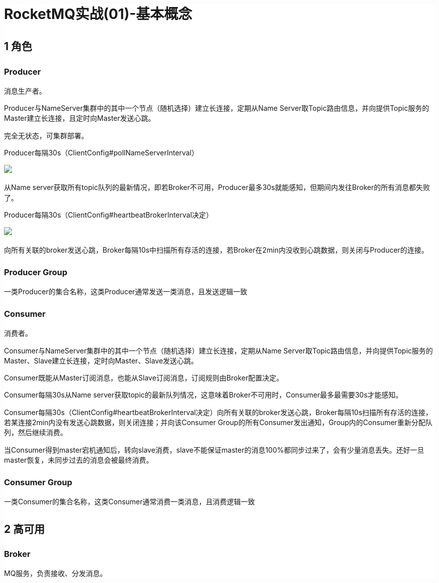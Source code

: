 # RocketMQ实战(01)-基本概念

## 1 角色

### Producer

消息生产者。

Producer与NameServer集群中的其中一个节点（随机选择）建立长连接，定期从Name Server取Topic路由信息，并向提供Topic服务的Master建立长连接，且定时向Master发送心跳。

完全无状态，可集群部署。

Producer每隔30s（ClientConfig#pollNameServerInterval）

![](https://img-blog.csdnimg.cn/0b76a91e606a48c890dab6e573f44831.png)

从Name server获取所有topic队列的最新情况，即若Broker不可用，Producer最多30s就能感知，但期间内发往Broker的所有消息都失败了。

Producer每隔30s（ClientConfig#heartbeatBrokerInterval决定）

![](https://img-blog.csdnimg.cn/a0b3ee79f9cb42d0a173891558f4159a.png)

向所有关联的broker发送心跳，Broker每隔10s中扫描所有存活的连接，若Broker在2min内没收到心跳数据，则关闭与Producer的连接。

### Producer Group

一类Producer的集合名称，这类Producer通常发送一类消息，且发送逻辑一致

### Consumer

消费者。

Consumer与NameServer集群中的其中一个节点（随机选择）建立长连接，定期从Name Server取Topic路由信息，并向提供Topic服务的Master、Slave建立长连接，定时向Master、Slave发送心跳。

Consumer既能从Master订阅消息，也能从Slave订阅消息，订阅规则由Broker配置决定。

Consumer每隔30s从Name server获取topic的最新队列情况，这意味着Broker不可用时，Consumer最多最需要30s才能感知。

Consumer每隔30s（ClientConfig#heartbeatBrokerInterval决定）向所有关联的broker发送心跳，Broker每隔10s扫描所有存活的连接，若某连接2min内没有发送心跳数据，则关闭连接；并向该Consumer Group的所有Consumer发出通知，Group内的Consumer重新分配队列，然后继续消费。

当Consumer得到master宕机通知后，转向slave消费，slave不能保证master的消息100%都同步过来了，会有少量消息丢失。还好一旦master恢复，未同步过去的消息会被最终消费。

### Consumer Group

一类Consumer的集合名称，这类Consumer通常消费一类消息，且消费逻辑一致

## 2 高可用

### Broker

MQ服务，负责接收、分发消息。
